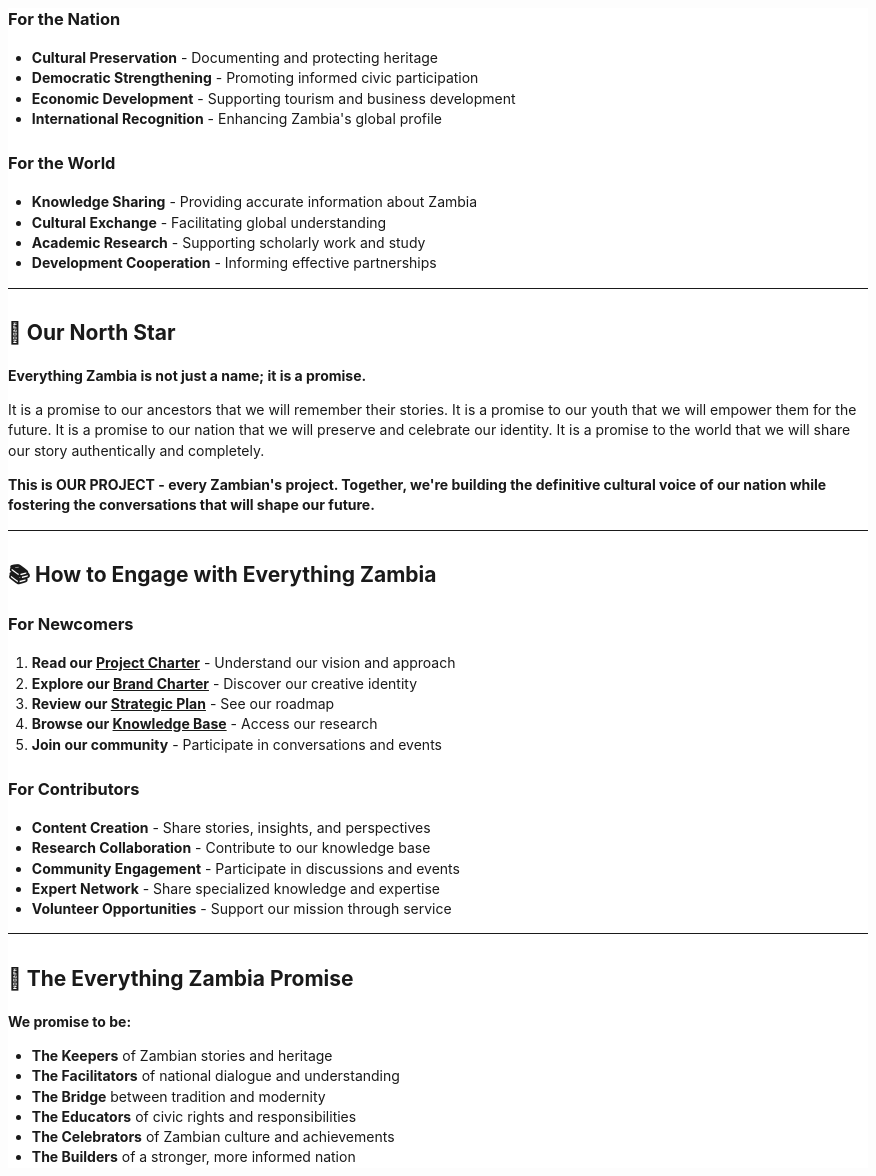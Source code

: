 ### **For the Nation**
- **Cultural Preservation** - Documenting and protecting heritage
- **Democratic Strengthening** - Promoting informed civic participation
- **Economic Development** - Supporting tourism and business development
- **International Recognition** - Enhancing Zambia's global profile

### **For the World**
- **Knowledge Sharing** - Providing accurate information about Zambia
- **Cultural Exchange** - Facilitating global understanding
- **Academic Research** - Supporting scholarly work and study
- **Development Cooperation** - Informing effective partnerships

---

## 🎯 **Our North Star**

**Everything Zambia is not just a name; it is a promise.**

It is a promise to our ancestors that we will remember their stories.
It is a promise to our youth that we will empower them for the future.
It is a promise to our nation that we will preserve and celebrate our identity.
It is a promise to the world that we will share our story authentically and completely.

**This is OUR PROJECT - every Zambian's project. Together, we're building the definitive cultural voice of our nation while fostering the conversations that will shape our future.**

---

## 📚 **How to Engage with Everything Zambia**

### **For Newcomers**
1. **Read our [Project Charter](CHARTER.md)** - Understand our vision and approach
2. **Explore our [Brand Charter](BRAND_CHARTER.md)** - Discover our creative identity
3. **Review our [Strategic Plan](STRATEGIC_GROWTH_IMPLEMENTATION_PLAN.md)** - See our roadmap
4. **Browse our [Knowledge Base](MASTER_INDEX_EVERYTHING_ZAMBIA.md)** - Access our research
5. **Join our community** - Participate in conversations and events

### **For Contributors**
- **Content Creation** - Share stories, insights, and perspectives
- **Research Collaboration** - Contribute to our knowledge base
- **Community Engagement** - Participate in discussions and events
- **Expert Network** - Share specialized knowledge and expertise
- **Volunteer Opportunities** - Support our mission through service

---

## 🌟 **The Everything Zambia Promise**

**We promise to be:**
- **The Keepers** of Zambian stories and heritage
- **The Facilitators** of national dialogue and understanding
- **The Bridge** between tradition and modernity
- **The Educators** of civic rights and responsibilities
- **The Celebrators** of Zambian culture and achievements
- **The Builders** of a stronger, more informed nation

